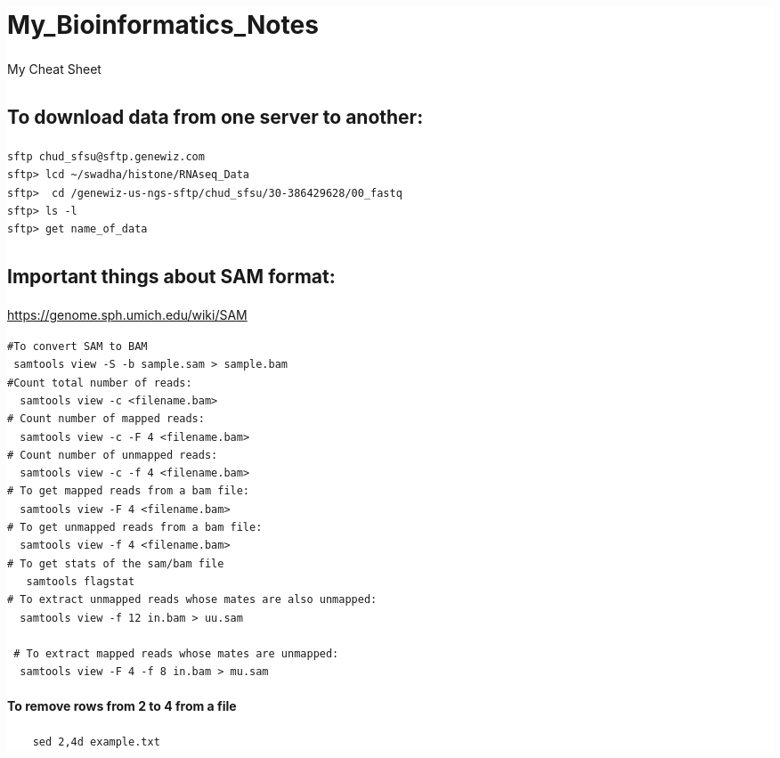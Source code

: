 # My_Bioinformatics_Notes

My Cheat Sheet

## To download data from one server to another:

    sftp chud_sfsu@sftp.genewiz.com
    sftp> lcd ~/swadha/histone/RNAseq_Data
    sftp>  cd /genewiz-us-ngs-sftp/chud_sfsu/30-386429628/00_fastq
    sftp> ls -l
    sftp> get name_of_data

## Important things about SAM format:

  https://genome.sph.umich.edu/wiki/SAM

    #To convert SAM to BAM
     samtools view -S -b sample.sam > sample.bam 
    #Count total number of reads:
      samtools view -c <filename.bam>
    # Count number of mapped reads:
      samtools view -c -F 4 <filename.bam>
    # Count number of unmapped reads:
      samtools view -c -f 4 <filename.bam>
    # To get mapped reads from a bam file:
      samtools view -F 4 <filename.bam>
    # To get unmapped reads from a bam file:
      samtools view -f 4 <filename.bam>
    # To get stats of the sam/bam file
       samtools flagstat
    # To extract unmapped reads whose mates are also unmapped:
      samtools view -f 12 in.bam > uu.sam

     # To extract mapped reads whose mates are unmapped:
      samtools view -F 4 -f 8 in.bam > mu.sam


#### To remove rows from 2 to 4 from a file
    
        sed 2,4d example.txt
